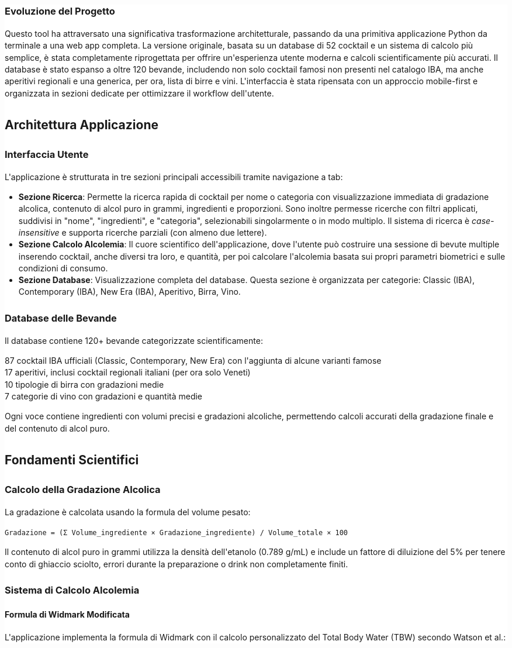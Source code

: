 ### Evoluzione del Progetto
Questo tool ha attraversato una significativa trasformazione architetturale, passando da una primitiva applicazione Python da terminale a una web app completa. La versione originale, basata su un database di 52 cocktail e un sistema di calcolo più semplice, è stata completamente riprogettata per offrire un'esperienza utente moderna e calcoli scientificamente più accurati.
Il database è stato espanso a oltre 120 bevande, includendo non solo cocktail famosi non presenti nel catalogo IBA, ma anche aperitivi regionali e una generica, per ora, lista di birre e vini. L'interfaccia è stata ripensata con un approccio mobile-first e organizzata in sezioni dedicate per ottimizzare il workflow dell'utente.


## Architettura Applicazione
### Interfaccia Utente
L'applicazione è strutturata in tre sezioni principali accessibili tramite navigazione a tab:
- **Sezione Ricerca**: Permette la ricerca rapida di cocktail per nome o categoria con visualizzazione immediata di gradazione alcolica, contenuto di alcol puro in grammi, ingredienti e proporzioni. Sono inoltre permesse ricerche con filtri applicati, suddivisi in "nome", "ingredienti", e "categoria", selezionabili singolarmente o in modo multiplo. Il sistema di ricerca è *case-insensitive* e supporta ricerche parziali (con almeno due lettere).
- **Sezione Calcolo Alcolemia**: Il cuore scientifico dell'applicazione, dove l'utente può costruire una sessione di bevute multiple inserendo cocktail, anche diversi tra loro, e quantità, per poi calcolare l'alcolemia basata sui propri parametri biometrici e sulle condizioni di consumo.
- **Sezione Database**: Visualizzazione completa del database. Questa sezione è organizzata per categorie: Classic (IBA), Contemporary (IBA), New Era (IBA), Aperitivo, Birra, Vino.

### Database delle Bevande
Il database contiene 120+ bevande categorizzate scientificamente:

87 cocktail IBA ufficiali (Classic, Contemporary, New Era) con l'aggiunta di alcune varianti famose</br>
17 aperitivi, inclusi cocktail regionali italiani (per ora solo Veneti)</br>
10 tipologie di birra con gradazioni medie</br>
7 categorie di vino con gradazioni e quantità medie</br>

Ogni voce contiene ingredienti con volumi precisi e gradazioni alcoliche, permettendo calcoli accurati della gradazione finale e del contenuto di alcol puro.


## Fondamenti Scientifici
### Calcolo della Gradazione Alcolica
La gradazione è calcolata usando la formula del volume pesato:
```
Gradazione = (Σ Volume_ingrediente × Gradazione_ingrediente) / Volume_totale × 100
```

Il contenuto di alcol puro in grammi utilizza la densità dell'etanolo (0.789 g/mL) e include un fattore di diluizione del 5% per tenere conto di ghiaccio sciolto, errori durante la preparazione o drink non completamente finiti.

### Sistema di Calcolo Alcolemia
#### Formula di Widmark Modificata
L'applicazione implementa la formula di Widmark con il calcolo personalizzato del Total Body Water (TBW) secondo Watson et al.:
